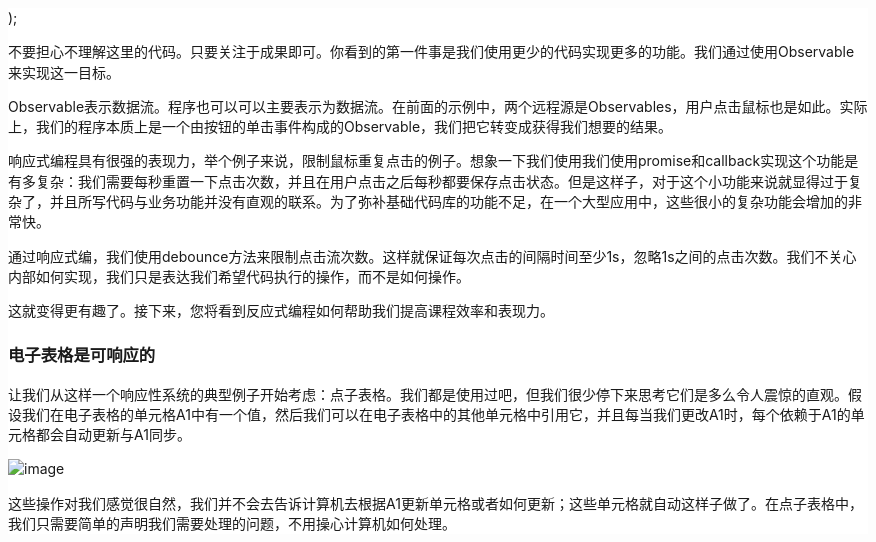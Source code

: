 
);</code></pre><p>&#x4E0D;&#x8981;&#x62C5;&#x5FC3;&#x4E0D;&#x7406;&#x89E3;&#x8FD9;&#x91CC;&#x7684;&#x4EE3;&#x7801;&#x3002;&#x53EA;&#x8981;&#x5173;&#x6CE8;&#x4E8E;&#x6210;&#x679C;&#x5373;&#x53EF;&#x3002;&#x4F60;&#x770B;&#x5230;&#x7684;&#x7B2C;&#x4E00;&#x4EF6;&#x4E8B;&#x662F;&#x6211;&#x4EEC;&#x4F7F;&#x7528;&#x66F4;&#x5C11;&#x7684;&#x4EE3;&#x7801;&#x5B9E;&#x73B0;&#x66F4;&#x591A;&#x7684;&#x529F;&#x80FD;&#x3002;&#x6211;&#x4EEC;&#x901A;&#x8FC7;&#x4F7F;&#x7528;Observable&#x6765;&#x5B9E;&#x73B0;&#x8FD9;&#x4E00;&#x76EE;&#x6807;&#x3002;</p><p>Observable&#x8868;&#x793A;&#x6570;&#x636E;&#x6D41;&#x3002;&#x7A0B;&#x5E8F;&#x4E5F;&#x53EF;&#x4EE5;&#x53EF;&#x4EE5;&#x4E3B;&#x8981;&#x8868;&#x793A;&#x4E3A;&#x6570;&#x636E;&#x6D41;&#x3002;&#x5728;&#x524D;&#x9762;&#x7684;&#x793A;&#x4F8B;&#x4E2D;&#xFF0C;&#x4E24;&#x4E2A;&#x8FDC;&#x7A0B;&#x6E90;&#x662F;Observables&#xFF0C;&#x7528;&#x6237;&#x70B9;&#x51FB;&#x9F20;&#x6807;&#x4E5F;&#x662F;&#x5982;&#x6B64;&#x3002;&#x5B9E;&#x9645;&#x4E0A;&#xFF0C;&#x6211;&#x4EEC;&#x7684;&#x7A0B;&#x5E8F;&#x672C;&#x8D28;&#x4E0A;&#x662F;&#x4E00;&#x4E2A;&#x7531;&#x6309;&#x94AE;&#x7684;&#x5355;&#x51FB;&#x4E8B;&#x4EF6;&#x6784;&#x6210;&#x7684;Observable&#xFF0C;&#x6211;&#x4EEC;&#x628A;&#x5B83;&#x8F6C;&#x53D8;&#x6210;&#x83B7;&#x5F97;&#x6211;&#x4EEC;&#x60F3;&#x8981;&#x7684;&#x7ED3;&#x679C;&#x3002;</p><p>&#x54CD;&#x5E94;&#x5F0F;&#x7F16;&#x7A0B;&#x5177;&#x6709;&#x5F88;&#x5F3A;&#x7684;&#x8868;&#x73B0;&#x529B;&#xFF0C;&#x4E3E;&#x4E2A;&#x4F8B;&#x5B50;&#x6765;&#x8BF4;&#xFF0C;&#x9650;&#x5236;&#x9F20;&#x6807;&#x91CD;&#x590D;&#x70B9;&#x51FB;&#x7684;&#x4F8B;&#x5B50;&#x3002;&#x60F3;&#x8C61;&#x4E00;&#x4E0B;&#x6211;&#x4EEC;&#x4F7F;&#x7528;&#x6211;&#x4EEC;&#x4F7F;&#x7528;promise&#x548C;callback&#x5B9E;&#x73B0;&#x8FD9;&#x4E2A;&#x529F;&#x80FD;&#x662F;&#x6709;&#x591A;&#x590D;&#x6742;&#xFF1A;&#x6211;&#x4EEC;&#x9700;&#x8981;&#x6BCF;&#x79D2;&#x91CD;&#x7F6E;&#x4E00;&#x4E0B;&#x70B9;&#x51FB;&#x6B21;&#x6570;&#xFF0C;&#x5E76;&#x4E14;&#x5728;&#x7528;&#x6237;&#x70B9;&#x51FB;&#x4E4B;&#x540E;&#x6BCF;&#x79D2;&#x90FD;&#x8981;&#x4FDD;&#x5B58;&#x70B9;&#x51FB;&#x72B6;&#x6001;&#x3002;&#x4F46;&#x662F;&#x8FD9;&#x6837;&#x5B50;&#xFF0C;&#x5BF9;&#x4E8E;&#x8FD9;&#x4E2A;&#x5C0F;&#x529F;&#x80FD;&#x6765;&#x8BF4;&#x5C31;&#x663E;&#x5F97;&#x8FC7;&#x4E8E;&#x590D;&#x6742;&#x4E86;&#xFF0C;&#x5E76;&#x4E14;&#x6240;&#x5199;&#x4EE3;&#x7801;&#x4E0E;&#x4E1A;&#x52A1;&#x529F;&#x80FD;&#x5E76;&#x6CA1;&#x6709;&#x76F4;&#x89C2;&#x7684;&#x8054;&#x7CFB;&#x3002;&#x4E3A;&#x4E86;&#x5F25;&#x8865;&#x57FA;&#x7840;&#x4EE3;&#x7801;&#x5E93;&#x7684;&#x529F;&#x80FD;&#x4E0D;&#x8DB3;&#xFF0C;&#x5728;&#x4E00;&#x4E2A;&#x5927;&#x578B;&#x5E94;&#x7528;&#x4E2D;&#xFF0C;&#x8FD9;&#x4E9B;&#x5F88;&#x5C0F;&#x7684;&#x590D;&#x6742;&#x529F;&#x80FD;&#x4F1A;&#x589E;&#x52A0;&#x7684;&#x975E;&#x5E38;&#x5FEB;&#x3002;</p><p>&#x901A;&#x8FC7;&#x54CD;&#x5E94;&#x5F0F;&#x7F16;&#xFF0C;&#x6211;&#x4EEC;&#x4F7F;&#x7528;debounce&#x65B9;&#x6CD5;&#x6765;&#x9650;&#x5236;&#x70B9;&#x51FB;&#x6D41;&#x6B21;&#x6570;&#x3002;&#x8FD9;&#x6837;&#x5C31;&#x4FDD;&#x8BC1;&#x6BCF;&#x6B21;&#x70B9;&#x51FB;&#x7684;&#x95F4;&#x9694;&#x65F6;&#x95F4;&#x81F3;&#x5C11;1s&#xFF0C;&#x5FFD;&#x7565;1s&#x4E4B;&#x95F4;&#x7684;&#x70B9;&#x51FB;&#x6B21;&#x6570;&#x3002;&#x6211;&#x4EEC;&#x4E0D;&#x5173;&#x5FC3;&#x5185;&#x90E8;&#x5982;&#x4F55;&#x5B9E;&#x73B0;&#xFF0C;&#x6211;&#x4EEC;&#x53EA;&#x662F;&#x8868;&#x8FBE;&#x6211;&#x4EEC;&#x5E0C;&#x671B;&#x4EE3;&#x7801;&#x6267;&#x884C;&#x7684;&#x64CD;&#x4F5C;&#xFF0C;&#x800C;&#x4E0D;&#x662F;&#x5982;&#x4F55;&#x64CD;&#x4F5C;&#x3002;</p><p>&#x8FD9;&#x5C31;&#x53D8;&#x5F97;&#x66F4;&#x6709;&#x8DA3;&#x4E86;&#x3002;&#x63A5;&#x4E0B;&#x6765;&#xFF0C;&#x60A8;&#x5C06;&#x770B;&#x5230;&#x53CD;&#x5E94;&#x5F0F;&#x7F16;&#x7A0B;&#x5982;&#x4F55;&#x5E2E;&#x52A9;&#x6211;&#x4EEC;&#x63D0;&#x9AD8;&#x8BFE;&#x7A0B;&#x6548;&#x7387;&#x548C;&#x8868;&#x73B0;&#x529B;&#x3002;</p><h3 id="articleHeader2">&#x7535;&#x5B50;&#x8868;&#x683C;&#x662F;&#x53EF;&#x54CD;&#x5E94;&#x7684;</h3><p>&#x8BA9;&#x6211;&#x4EEC;&#x4ECE;&#x8FD9;&#x6837;&#x4E00;&#x4E2A;&#x54CD;&#x5E94;&#x6027;&#x7CFB;&#x7EDF;&#x7684;&#x5178;&#x578B;&#x4F8B;&#x5B50;&#x5F00;&#x59CB;&#x8003;&#x8651;&#xFF1A;&#x70B9;&#x5B50;&#x8868;&#x683C;&#x3002;&#x6211;&#x4EEC;&#x90FD;&#x662F;&#x4F7F;&#x7528;&#x8FC7;&#x5427;&#xFF0C;&#x4F46;&#x6211;&#x4EEC;&#x5F88;&#x5C11;&#x505C;&#x4E0B;&#x6765;&#x601D;&#x8003;&#x5B83;&#x4EEC;&#x662F;&#x591A;&#x4E48;&#x4EE4;&#x4EBA;&#x9707;&#x60CA;&#x7684;&#x76F4;&#x89C2;&#x3002;&#x5047;&#x8BBE;&#x6211;&#x4EEC;&#x5728;&#x7535;&#x5B50;&#x8868;&#x683C;&#x7684;&#x5355;&#x5143;&#x683C;A1&#x4E2D;&#x6709;&#x4E00;&#x4E2A;&#x503C;&#xFF0C;&#x7136;&#x540E;&#x6211;&#x4EEC;&#x53EF;&#x4EE5;&#x5728;&#x7535;&#x5B50;&#x8868;&#x683C;&#x4E2D;&#x7684;&#x5176;&#x4ED6;&#x5355;&#x5143;&#x683C;&#x4E2D;&#x5F15;&#x7528;&#x5B83;&#xFF0C;&#x5E76;&#x4E14;&#x6BCF;&#x5F53;&#x6211;&#x4EEC;&#x66F4;&#x6539;A1&#x65F6;&#xFF0C;&#x6BCF;&#x4E2A;&#x4F9D;&#x8D56;&#x4E8E;A1&#x7684;&#x5355;&#x5143;&#x683C;&#x90FD;&#x4F1A;&#x81EA;&#x52A8;&#x66F4;&#x65B0;&#x4E0E;A1&#x540C;&#x6B65;&#x3002;</p><p><span class="img-wrap"><img data-src="/img/remote/1460000015966784?w=338&amp;h=95" src="https://static.alili.tech/img/remote/1460000015966784?w=338&amp;h=95" alt="image" title="image" style="cursor:pointer;display:inline"></span></p><p>&#x8FD9;&#x4E9B;&#x64CD;&#x4F5C;&#x5BF9;&#x6211;&#x4EEC;&#x611F;&#x89C9;&#x5F88;&#x81EA;&#x7136;&#xFF0C;&#x6211;&#x4EEC;&#x5E76;&#x4E0D;&#x4F1A;&#x53BB;&#x544A;&#x8BC9;&#x8BA1;&#x7B97;&#x673A;&#x53BB;&#x6839;&#x636E;A1&#x66F4;&#x65B0;&#x5355;&#x5143;&#x683C;&#x6216;&#x8005;&#x5982;&#x4F55;&#x66F4;&#x65B0;&#xFF1B;&#x8FD9;&#x4E9B;&#x5355;&#x5143;&#x683C;&#x5C31;&#x81EA;&#x52A8;&#x8FD9;&#x6837;&#x5B50;&#x505A;&#x4E86;&#x3002;&#x5728;&#x70B9;&#x5B50;&#x8868;&#x683C;&#x4E2D;&#xFF0C;&#x6211;&#x4EEC;&#x53EA;&#x9700;&#x8981;&#x7B80;&#x5355;&#x7684;&#x58F0;&#x660E;&#x6211;&#x4EEC;&#x9700;&#x8981;&#x5904;&#x7406;&#x7684;&#x95EE;&#x9898;&#xFF0C;&#x4E0D;&#x7528;&#x64CD;&#x5FC3;&#x8BA1;&#x7B97;&#x673A;&#x5982;&#x4F55;&#x5904;&#x7406;&#x3002;</p>